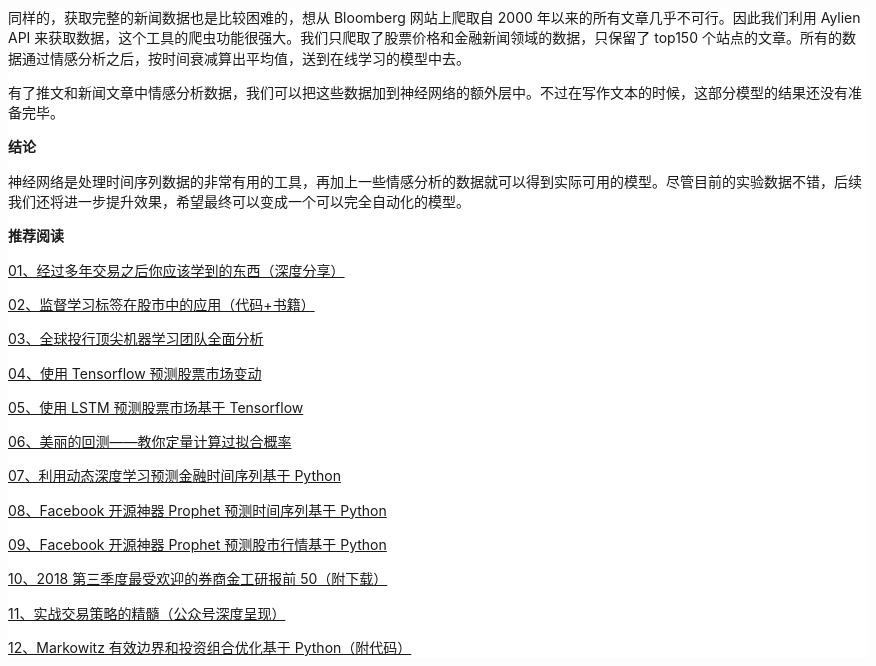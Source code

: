 同样的，获取完整的新闻数据也是比较困难的，想从 Bloomberg 网站上爬取自 2000 年以来的所有文章几乎不可行。因此我们利用 Aylien API 来获取数据，这个工具的爬虫功能很强大。我们只爬取了股票价格和金融新闻领域的数据，只保留了 top150 个站点的文章。所有的数据通过情感分析之后，按时间衰减算出平均值，送到在线学习的模型中去。

有了推文和新闻文章中情感分析数据，我们可以把这些数据加到神经网络的额外层中。不过在写作文本的时候，这部分模型的结果还没有准备完毕。

**结论**

神经网络是处理时间序列数据的非常有用的工具，再加上一些情感分析的数据就可以得到实际可用的模型。尽管目前的实验数据不错，后续我们还将进一步提升效果，希望最终可以变成一个可以完全自动化的模型。

**推荐阅读**

[01、经过多年交易之后你应该学到的东西（深度分享）](https://mp.weixin.qq.com/s?__biz=MzAxNTc0Mjg0Mg==&mid=2653289074&idx=1&sn=e859d363eef9249236244466a1af41b6&chksm=802e3867b759b1717f77e07a51ee5671e8115130c66562577280ba1243cba08218add04f1f00&token=449379994&lang=zh_CN&scene=21#wechat_redirect)

[02、监督学习标签在股市中的应用（代码+书籍）](https://mp.weixin.qq.com/s?__biz=MzAxNTc0Mjg0Mg==&mid=2653289050&idx=1&sn=60043a5c95b877dd329a5fd150ddacc4&chksm=802e384fb759b1598e500087374772059aa21b31ae104b3dca04331cf4b63a233c5e04c1945a&token=449379994&lang=zh_CN&scene=21#wechat_redirect)

[03、全球投行顶尖机器学习团队全面分析](https://mp.weixin.qq.com/s?__biz=MzAxNTc0Mjg0Mg==&mid=2653289018&idx=1&sn=8c411f676c2c0d92b0dd218f041bee4b&chksm=802e382fb759b139ffebf633ac14cdd0f21938e4613fe632d5d9231dab3d2aca95a11628378a&token=449379994&lang=zh_CN&scene=21#wechat_redirect)

[04、使用 Tensorflow 预测股票市场变动](https://mp.weixin.qq.com/s?__biz=MzAxNTc0Mjg0Mg==&mid=2653289014&idx=1&sn=3762d405e332c599a21b48a7dc4df587&chksm=802e3823b759b135928d55044c2729aea9690f86752b680eb973d1a376dc53cfa18287d0060b&token=449379994&lang=zh_CN&scene=21#wechat_redirect)

[05、使用 LSTM 预测股票市场基于 Tensorflow](https://mp.weixin.qq.com/s?__biz=MzAxNTc0Mjg0Mg==&mid=2653289238&idx=1&sn=3144f5792f84455dd53c27a78e8a316c&chksm=802e3903b759b015da88acde4fcbc8547ab3e6acbb5a0897404bbefe1d8a414265d5d5766ee4&token=2020206794&lang=zh_CN&scene=21#wechat_redirect)

[06、美丽的回测——教你定量计算过拟合概率](https://mp.weixin.qq.com/s?__biz=MzAxNTc0Mjg0Mg==&mid=2653289314&idx=1&sn=87c5a12b23a875966db7be50d11f09cd&chksm=802e3977b759b061675d1988168c1fec06c602e8583fbcc9b76f87008e0c10b702acc85467a0&token=1972390229&lang=zh_CN&scene=21#wechat_redirect)

[07、利用动态深度学习预测金融时间序列基于 Python](https://mp.weixin.qq.com/s?__biz=MzAxNTc0Mjg0Mg==&mid=2653289347&idx=1&sn=bf5d7899bc4a854d4ba9046fdc6fe0d6&chksm=802e3996b759b080287213840987bb0a0c02e4e1d4d7aae23f10a225a92ef6dd922d8006123d&token=290397496&lang=zh_CN&scene=21#wechat_redirect)

[08、Facebook 开源神器 Prophet 预测时间序列基于 Python](https://mp.weixin.qq.com/s?__biz=MzAxNTc0Mjg0Mg==&mid=2653289394&idx=1&sn=24a836136d730aa268605628e683d629&chksm=802e39a7b759b0b1dcf7aaa560699130a907716b71fc9c45ff0e5d236c5ae8ef80ebdb09dbb6&token=290397496&lang=zh_CN&scene=21#wechat_redirect)

[09、Facebook 开源神器 Prophet 预测股市行情基于 Python](https://mp.weixin.qq.com/s?__biz=MzAxNTc0Mjg0Mg==&mid=2653289437&idx=1&sn=f0dca7da8e69e7ba736992cb3d034ce7&chksm=802e39c8b759b0de5bce401c580623d0729ecca69d13926479d36e19aff8c9c9e8a20265afff&token=290397496&lang=zh_CN&scene=21#wechat_redirect)

[10、2018 第三季度最受欢迎的券商金工研报前 50（附下载）](https://mp.weixin.qq.com/s?__biz=MzAxNTc0Mjg0Mg==&mid=2653289358&idx=1&sn=db6e8ab85b08f6e67790ec0e401e586e&chksm=802e399bb759b08d6eec855f9901ea856d0da68c7425cba62791b8948da6ad761a3d88543dad&token=290397496&lang=zh_CN&scene=21#wechat_redirect)

[11、实战交易策略的精髓（公众号深度呈现）](https://mp.weixin.qq.com/s?__biz=MzAxNTc0Mjg0Mg==&mid=2653289447&idx=1&sn=f2948715bf82569a6556d518e56c1f9e&chksm=802e39f2b759b0e4502d1aaac562b87789573b55c76b3c85897d8c9d88dbf9a0b7ee34d86a4e&token=290397496&lang=zh_CN&scene=21#wechat_redirect)

[12、Markowitz 有效边界和投资组合优化基于 Python（附代码）](https://mp.weixin.qq.com/s?__biz=MzAxNTc0Mjg0Mg==&mid=2653289478&idx=1&sn=f8e01a641be021993d8ef2d84e94a299&chksm=802e3e13b759b7055cf27a280c672371008a5564c97c658eee89ce8481396a28d254836ff9af&token=290397496&lang=zh_CN&scene=21#wechat_redirect)
